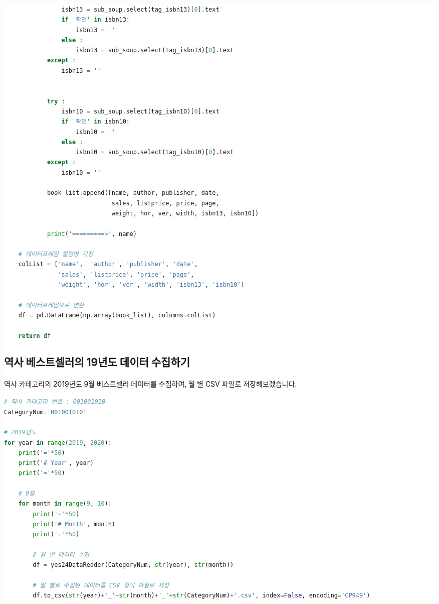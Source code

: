 ```python
                isbn13 = sub_soup.select(tag_isbn13)[0].text
                if '확인' in isbn13:
                    isbn13 = ''
                else :
                    isbn13 = sub_soup.select(tag_isbn13)[0].text
            except :
                isbn13 = ''


            try :
                isbn10 = sub_soup.select(tag_isbn10)[0].text
                if '확인' in isbn10:
                    isbn10 = ''
                else :
                    isbn10 = sub_soup.select(tag_isbn10)[0].text
            except :
                isbn10 = ''

            book_list.append([name, author, publisher, date,
                              sales, listprice, price, page,
                              weight, hor, ver, width, isbn13, isbn10])

            print('=========>', name)

    # 데이터프레임 컬럼명 지정
    colList = ['name',  'author', 'publisher', 'date',
               'sales', 'listprice', 'price', 'page',
               'weight', 'hor', 'ver', 'width', 'isbn13', 'isbn10']

    # 데이터프레임으로 변환
    df = pd.DataFrame(np.array(book_list), columns=colList)

    return df
```

## 역사 베스트셀러의 19년도 데이터 수집하기

역사 카테고리의 2019년도 9월 베스트셀러 데이터를 수집하여, 월 별 CSV 파일로 저장해보겠습니다.


```python
# 역사 카테고리 번호 : 001001010
CategoryNum='001001010'

# 2019년도
for year in range(2019, 2020):
    print('='*50)
    print('# Year', year)
    print('='*50)

    # 9월
    for month in range(9, 10):
        print('='*50)
        print('# Month', month)
        print('='*50)

        # 월 별 데이터 수집
        df = yes24DataReader(CategoryNum, str(year), str(month))

        # 월 별로 수집된 데이터를 CSV 형식 파일로 저장
        df.to_csv(str(year)+'_'+str(month)+'_'+str(CategoryNum)+'.csv', index=False, encoding='CP949')
```
